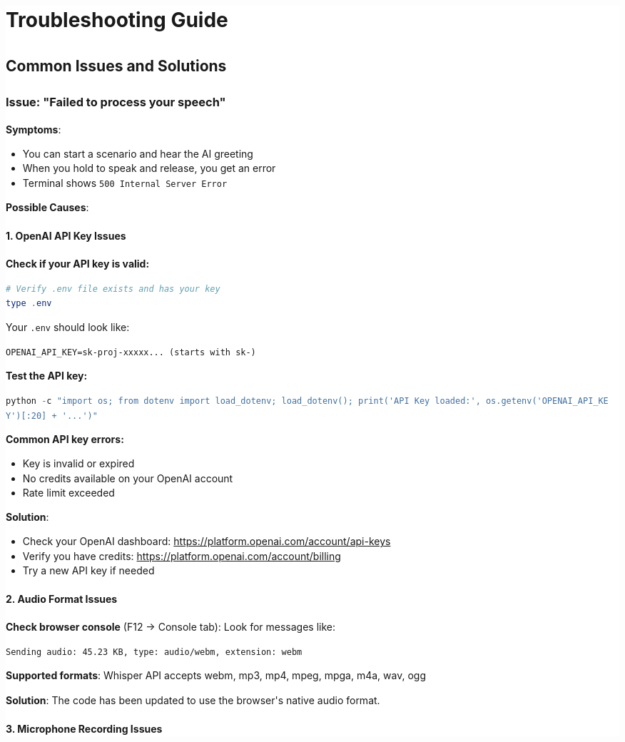 # Troubleshooting Guide

## Common Issues and Solutions

### Issue: "Failed to process your speech"

**Symptoms**: 
- You can start a scenario and hear the AI greeting
- When you hold to speak and release, you get an error
- Terminal shows `500 Internal Server Error`

**Possible Causes**:

#### 1. OpenAI API Key Issues

**Check if your API key is valid:**
```powershell
# Verify .env file exists and has your key
type .env
```

Your `.env` should look like:
```
OPENAI_API_KEY=sk-proj-xxxxx... (starts with sk-)
```

**Test the API key:**
```powershell
python -c "import os; from dotenv import load_dotenv; load_dotenv(); print('API Key loaded:', os.getenv('OPENAI_API_KEY')[:20] + '...')"
```

**Common API key errors:**
- Key is invalid or expired
- No credits available on your OpenAI account
- Rate limit exceeded

**Solution**: 
- Check your OpenAI dashboard: https://platform.openai.com/account/api-keys
- Verify you have credits: https://platform.openai.com/account/billing
- Try a new API key if needed

#### 2. Audio Format Issues

**Check browser console** (F12 → Console tab):
Look for messages like:
```
Sending audio: 45.23 KB, type: audio/webm, extension: webm
```

**Supported formats**: Whisper API accepts webm, mp3, mp4, mpeg, mpga, m4a, wav, ogg

**Solution**: The code has been updated to use the browser's native audio format.

#### 3. Microphone Recording Issues
